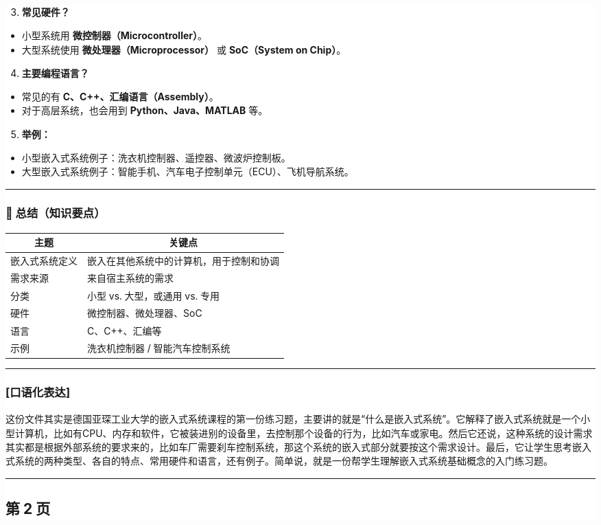 3. **常见硬件？**

* 小型系统用 **微控制器（Microcontroller）**。
* 大型系统使用 **微处理器（Microprocessor）** 或 **SoC（System on Chip）**。

4. **主要编程语言？**

* 常见的有 **C、C++、汇编语言（Assembly）**。
* 对于高层系统，也会用到 **Python、Java、MATLAB** 等。

5. **举例：**

* 小型嵌入式系统例子：洗衣机控制器、遥控器、微波炉控制板。
* 大型嵌入式系统例子：智能手机、汽车电子控制单元（ECU）、飞机导航系统。

---

### 🧠 总结（知识要点）

| 主题      | 关键点                  |
| ------- | -------------------- |
| 嵌入式系统定义 | 嵌入在其他系统中的计算机，用于控制和协调 |
| 需求来源    | 来自宿主系统的需求            |
| 分类      | 小型 vs. 大型，或通用 vs. 专用 |
| 硬件      | 微控制器、微处理器、SoC        |
| 语言      | C、C++、汇编等            |
| 示例      | 洗衣机控制器 / 智能汽车控制系统    |

---

### \[口语化表达]

这份文件其实是德国亚琛工业大学的嵌入式系统课程的第一份练习题，主要讲的就是“什么是嵌入式系统”。它解释了嵌入式系统就是一个小型计算机，比如有CPU、内存和软件，它被装进别的设备里，去控制那个设备的行为，比如汽车或家电。然后它还说，这种系统的设计需求其实都是根据外部系统的要求来的，比如车厂需要刹车控制系统，那这个系统的嵌入式部分就要按这个需求设计。最后，它让学生思考嵌入式系统的两种类型、各自的特点、常用硬件和语言，还有例子。简单说，就是一份帮学生理解嵌入式系统基础概念的入门练习题。


---

## 第 2 页
